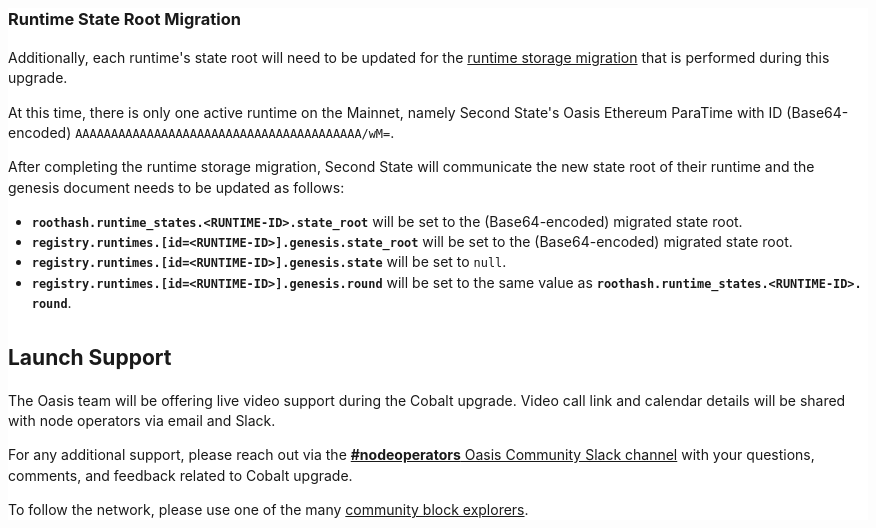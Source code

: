 ### Runtime State Root Migration

Additionally, each runtime's state root will need to be updated for the [runtime storage migration](../upgrade-log.md#runtime-operators) that is performed during this upgrade.

At this time, there is only one active runtime on the Mainnet, namely Second State's Oasis Ethereum ParaTime with ID (Base64-encoded) `AAAAAAAAAAAAAAAAAAAAAAAAAAAAAAAAAAAAAAAA/wM=`.

After completing the runtime storage migration, Second State will communicate the new state root of their runtime and the genesis document needs to be updated as follows:

* **`roothash.runtime_states.<RUNTIME-ID>.state_root`** will be set to the (Base64-encoded) migrated state root.
* **`registry.runtimes.[id=<RUNTIME-ID>].genesis.state_root`** will be set to the (Base64-encoded) migrated state root.
* **`registry.runtimes.[id=<RUNTIME-ID>].genesis.state`** will be set to `null`.
* **`registry.runtimes.[id=<RUNTIME-ID>].genesis.round`** will be set to the same value as **`roothash.runtime_states.<RUNTIME-ID>.round`**.

## Launch Support

The Oasis team will be offering live video support during the Cobalt upgrade. Video call link and calendar details will be shared with node operators via email and Slack.

For any additional support, please reach out via the [**#nodeoperators** Oasis Community Slack channel](https://oasisprotocol.org/community) with your questions, comments, and feedback related to Cobalt upgrade.

To follow the network, please use one of the many [community block explorers][archived - block explorers].

[archived - block explorers]: https://github.com/oasisprotocol/docs/blob/0aeeb93a6e7c9001925923661e4eb3340ec4fb4b/docs/general/community-resources/community-made-resources.md#block-explorers--validator-leaderboards-block-explorers-validator-leaderboards
